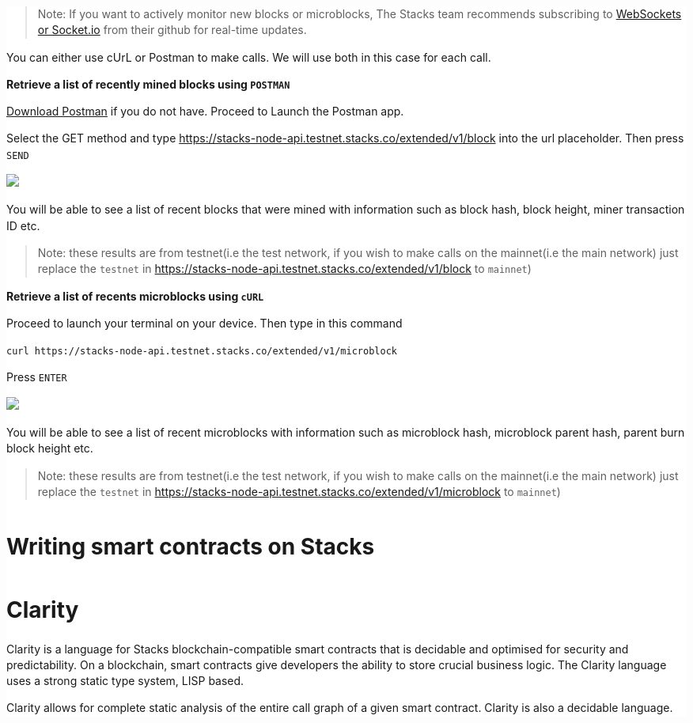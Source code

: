 >Note: If you want to actively monitor new blocks or microblocks, The Stacks team recommends subscribing to [WebSockets or Socket.io](https://github.com/hirosystems/stacks-blockchain-api/tree/master/client) from their github for real-time updates.

You can either use cUrL or Postman to make calls. We will use both in this case for each call.


**Retrieve a list of recently mined blocks using `POSTMAN`**

[Download Postman](https://www.postman.com/downloads) if you do not have. Proceed to Launch the Postman app. 

Select the GET method and type https://stacks-node-api.testnet.stacks.co/extended/v1/block into the url placeholder. Then press `SEND`

![](https://i.imgur.com/WSrJaoj.png)

You will be able to see a list of recent blocks that were mined with information such as block hash, block height, miner transaction ID etc.

>Note: these results are from testnet(i.e the test network, if you wish to make calls on the mainnet(i.e the main network) just replace the `testnet` in https://stacks-node-api.testnet.stacks.co/extended/v1/block to `mainnet`)


**Retrieve a list of recents microblocks using `cURL`**

Proceed to launch your terminal on your device. Then type in this command 

```bash
curl https://stacks-node-api.testnet.stacks.co/extended/v1/microblock
```
Press `ENTER`

![](https://i.imgur.com/P6T8QxM.png)


You will be able to see a list of recent microblocks with information such as microblock hash, microblock parent hash, parent burn block height etc.



>Note: these results are from testnet(i.e the test network, if you wish to make calls on the mainnet(i.e the main network) just replace the `testnet` in https://stacks-node-api.testnet.stacks.co/extended/v1/microblock to `mainnet`)


# Writing smart contracts on Stacks

# Clarity  

Clarity is a language for Stacks blockchain-compatible smart contracts that is decidable and optimised for security and predictability. On a blockchain, smart contracts give developers the ability to store crucial business logic. The Clarity language uses a strong static type system, LISP based.

Clarity allows for complete static analysis of the entire call graph of a given smart contract. Clarity is also a decidable language. 
